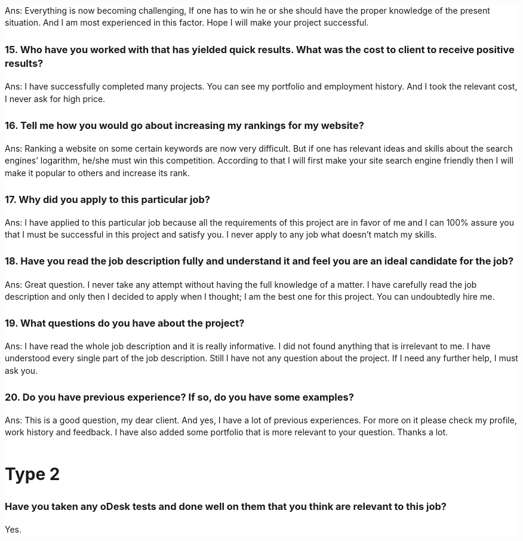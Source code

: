 Ans: Everything is now becoming challenging, If one has to win he or she should have the proper knowledge of the present situation. And I am most experienced in this factor. Hope I will make your project successful.

### 15. Who have you worked with that has yielded quick results. What was the cost to client to receive positive results?

Ans: I have successfully completed many projects. You can see my portfolio and employment history. And I took the relevant cost, I never ask for high price.

### 16. Tell me how you would go about increasing my rankings for my website?

Ans: Ranking a website on some certain keywords are now very difficult. But if one has relevant ideas and skills about the search engines’ logarithm, he/she must win this competition. According to that I will first make your site search engine friendly then I will make it popular to others and increase its rank.

### 17. Why did you apply to this particular job?

Ans: I have applied to this particular job because all the requirements of this project are in favor of me and I can 100% assure you that I must be successful in this project and satisfy you. I never apply to any job what doesn’t match my skills.

### 18. Have you read the job description fully and understand it and feel you are an ideal candidate for the job?

Ans: Great question. I never take any attempt without having the full knowledge of a matter. I have carefully read the job description and only then I decided to apply when I thought; I am the best one for this project. You can undoubtedly hire me.

### 19. What questions do you have about the project?

Ans: I have read the whole job description and it is really informative. I did not found anything that is irrelevant to me. I have understood every single part of the job description. Still I have not any question about the project. If I need any further help, I must ask you.

### 20. Do you have previous experience? If so, do you have some examples?

Ans: This is a good question, my dear client. And yes, I have a lot of previous experiences. For more on it please check my profile, work history and feedback. I have also added some portfolio that is more relevant to your question. Thanks a lot.

# Type 2

### Have you taken any oDesk tests and done well on them that you think are relevant to this job?

Yes.
